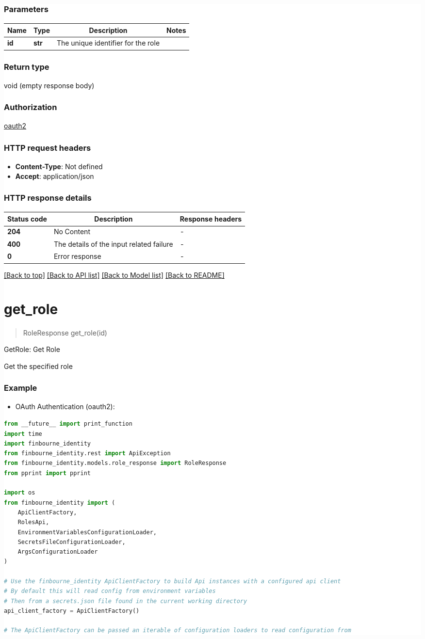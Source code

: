 
### Parameters

Name | Type | Description  | Notes
------------- | ------------- | ------------- | -------------
 **id** | **str**| The unique identifier for the role | 

### Return type

void (empty response body)

### Authorization

[oauth2](../README.md#oauth2)

### HTTP request headers

 - **Content-Type**: Not defined
 - **Accept**: application/json

### HTTP response details
| Status code | Description | Response headers |
|-------------|-------------|------------------|
**204** | No Content |  -  |
**400** | The details of the input related failure |  -  |
**0** | Error response |  -  |

[[Back to top]](#) [[Back to API list]](../README.md#documentation-for-api-endpoints) [[Back to Model list]](../README.md#documentation-for-models) [[Back to README]](../README.md)

# **get_role**
> RoleResponse get_role(id)

GetRole: Get Role

Get the specified role

### Example

* OAuth Authentication (oauth2):
```python
from __future__ import print_function
import time
import finbourne_identity
from finbourne_identity.rest import ApiException
from finbourne_identity.models.role_response import RoleResponse
from pprint import pprint

import os
from finbourne_identity import (
    ApiClientFactory,
    RolesApi,
    EnvironmentVariablesConfigurationLoader,
    SecretsFileConfigurationLoader,
    ArgsConfigurationLoader
)

# Use the finbourne_identity ApiClientFactory to build Api instances with a configured api client
# By default this will read config from environment variables
# Then from a secrets.json file found in the current working directory
api_client_factory = ApiClientFactory()

# The ApiClientFactory can be passed an iterable of configuration loaders to read configuration from

```
